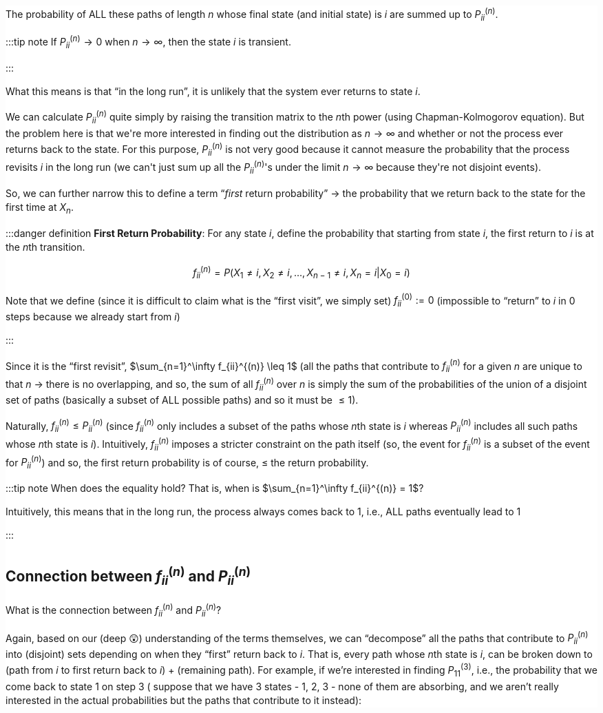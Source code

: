 The probability of ALL these paths of length $n$ whose final state (and initial state) is $i$ are summed up to $P_{ii}^{(n)}$.

:::tip note
If $P_{ii}^{(n)} \to 0$ when $n \to \infty$, then the state $i$ is transient.

:::

What this means is that “in the long run”, it is unlikely that the system ever returns to state $i$.

We can calculate $P_{ii}^{(n)}$ quite simply by raising the transition matrix to the $n$th power (using Chapman-Kolmogorov equation). But the problem here is that we're more interested in finding out the distribution as $n \to \infty$ and whether or not the process ever returns back to the state. For this purpose, $P_{ii}^{(n)}$ is not very good because it cannot measure the probability that the process revisits $i$ in the long run (we can't just sum up all the $P_{ii}^{(n)}$'s under the limit $n \to \infty$ because they're not disjoint events).

So, we can further narrow this to define a term “_first_ return probability” → the probability that we return back to the state for the first time at $X_n$.

:::danger definition
**First Return Probability**: For any state $i$, define the probability that starting from state $i$, the first return to $i$ is at the $n$th transition.

$$
f_{ii}^{(n)} = P(X_1\neq i, X_2 \neq i, \dots, X_{n-1} \neq i, X_n = i|X_0=i)
$$

Note that we define (since it is difficult to claim what is the “first visit”, we simply set) $f_{ii}^{(0)} := 0$ (impossible to “return” to $i$ in 0 steps because we already start from $i$)

:::

Since it is the “first revisit”, $\sum_{n=1}^\infty f_{ii}^{(n)} \leq 1$ (all the paths that contribute to $f_{ii}^{(n)}$ for a given $n$ are unique to that $n$ → there is no overlapping, and so, the sum of all $f_{ii}^{(n)}$ over $n$ is simply the sum of the probabilities of the union of a disjoint set of paths (basically a subset of ALL possible paths) and so it must be $\leq 1$).

Naturally, $f_{ii}^{(n)} \leq P_{ii}^{(n)}$ (since $f_{ii}^{(n)}$ only includes a subset of the paths whose $n$th state is $i$ whereas $P_{ii}^{(n)}$ includes all such paths whose $n$th state is $i$). Intuitively, $f_{ii}^{(n)}$ imposes a stricter constraint on the path itself (so, the event for $f_{ii}^{(n)}$ is a subset of the event for $P_{ii}^{(n)}$) and so, the first return probability is of course, $\leq$ the return probability.

:::tip note
When does the equality hold? That is, when is $\sum_{n=1}^\infty f_{ii}^{(n)} = 1$?

Intuitively, this means that in the long run, the process always comes back to $1$, i.e., ALL paths eventually lead to $1$

:::

## Connection between $f_{ii}^{(n)}$ and $P_{ii}^{(n)}$

What is the connection between $f_{ii}^{(n)}$ and $P_{ii}^{(n)}$?

Again, based on our (deep 😲) understanding of the terms themselves, we can “decompose” all the paths that contribute to $P_{ii}^{(n)}$ into (disjoint) sets depending on when they “first” return back to $i$. That is, every path whose $n$th state is $i$, can be broken down to (path from $i$ to first return back to $i$) + (remaining path). For example, if we’re interested in finding $P_{11}^{(3)}$, i.e., the probability that we come back to state $1$ on step $3$ ( suppose that we have 3 states - 1, 2, 3 - none of them are absorbing, and we aren’t really interested in the actual probabilities but the paths that contribute to it instead):
